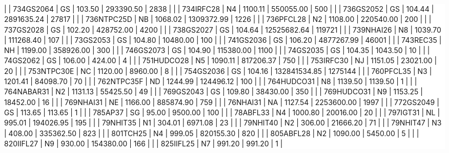 |  | 734GS2064 | GS | 103.50 | 293390.50 | 2838 |
|  | 734IRFC28 | N4 | 1100.11 | 550055.00 | 500 |
|  | 736GS2052 | GS | 104.44 | 2891635.24 | 27817 |
|  | 736NTPC25D | NB | 1068.02 | 1309372.99 | 1226 |
|  | 736PFCL28 | N2 | 1108.00 | 220540.00 | 200 |
|  | 737GS2028 | GS | 102.20 | 428752.00 | 4200 |
|  | 738GS2027 | GS | 104.64 | 12525682.64 | 119721 |
|  | 739NHAI26 | N8 | 1039.70 | 111268.40 | 107 |
|  | 73GS2053 | GS | 104.80 | 10480.00 | 100 |
|  | 741GS2036 | GS | 106.20 | 4877267.99 | 46001 |
|  | 743REC35 | NH | 1199.00 | 358926.00 | 300 |
|  | 746GS2073 | GS | 104.90 | 115380.00 | 1100 |
|  | 74GS2035 | GS | 104.35 | 1043.50 | 10 |
|  | 74GS2062 | GS | 106.00 | 424.00 | 4 |
|  | 751HUDCO28 | N5 | 1090.11 | 817206.37 | 750 |
|  | 753IRFC30 | NJ | 1151.05 | 23021.00 | 20 |
|  | 753NTPC30E | NC | 1120.00 | 8960.00 | 8 |
|  | 754GS2036 | GS | 104.16 | 132841534.85 | 1275144 |
|  | 760PFCL35 | N3 | 1201.41 | 84098.70 | 70 |
|  | 762NTPC35F | ND | 1244.99 | 124496.12 | 100 |
|  | 764HUDCO31 | N8 | 1139.50 | 1139.50 | 1 |
|  | 764NABAR31 | N2 | 1131.13 | 55425.50 | 49 |
|  | 769GS2043 | GS | 109.80 | 38430.00 | 350 |
|  | 769HUDCO31 | N9 | 1153.25 | 18452.00 | 16 |
|  | 769NHAI31 | NE | 1166.00 | 885874.90 | 759 |
|  | 76NHAI31 | NA | 1127.54 | 2253600.00 | 1997 |
|  | 772GS2049 | GS | 113.65 | 113.65 | 1 |
|  | 785AP37 | SG | 95.00 | 9500.00 | 100 |
|  | 78ABFL33 | N4 | 1000.80 | 20016.00 | 20 |
|  | 797IGT31 | NL | 995.01 | 194026.95 | 195 |
|  | 79NHIT35 | N1 | 304.01 | 6971.08 | 23 |
|  | 79NHIT40 | N2 | 306.00 | 21666.20 | 71 |
|  | 79NHIT47 | N3 | 408.00 | 335362.50 | 823 |
|  | 801TCH25 | N4 | 999.05 | 820155.30 | 820 |
|  | 805ABFL28 | N2 | 1090.00 | 5450.00 | 5 |
|  | 820IIFL27 | N9 | 930.00 | 154380.00 | 166 |
|  | 825IIFL25 | N7 | 991.20 | 991.20 | 1 |
